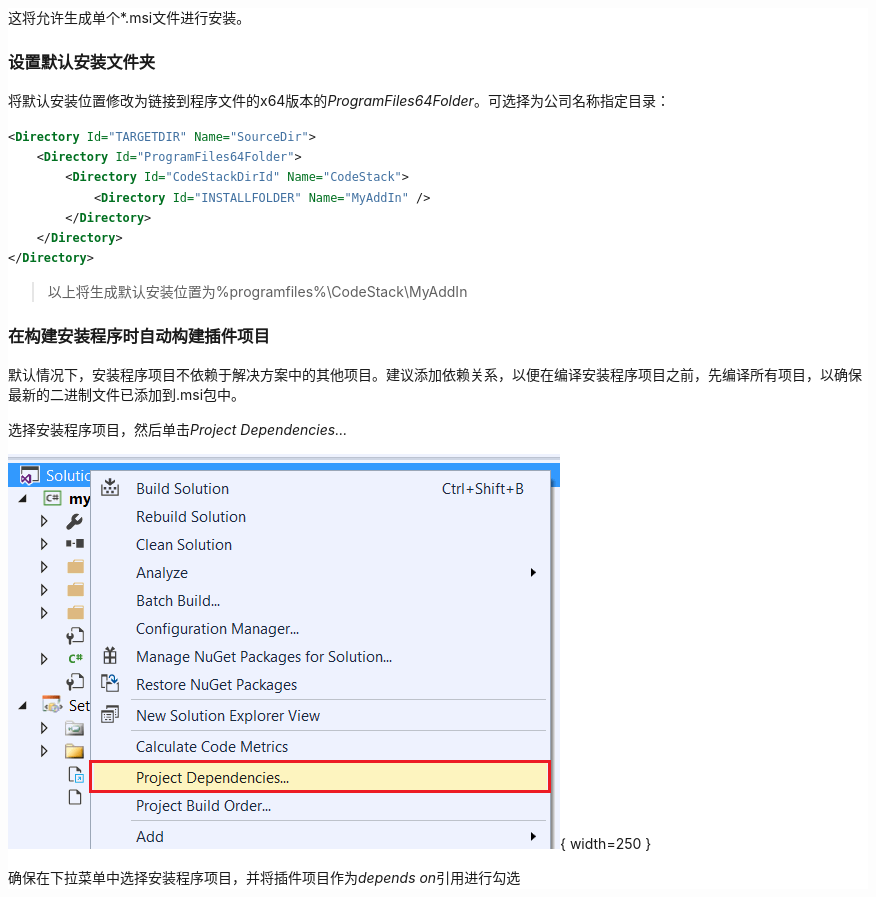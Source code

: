 这将允许生成单个*.msi文件进行安装。

### 设置默认安装文件夹

将默认安装位置修改为链接到程序文件的x64版本的*ProgramFiles64Folder*。可选择为公司名称指定目录：

~~~ xml
<Directory Id="TARGETDIR" Name="SourceDir">
    <Directory Id="ProgramFiles64Folder">
        <Directory Id="CodeStackDirId" Name="CodeStack">
            <Directory Id="INSTALLFOLDER" Name="MyAddIn" />
        </Directory>
    </Directory>
</Directory>
~~~

> 以上将生成默认安装位置为%programfiles%\CodeStack\MyAddIn

### 在构建安装程序时自动构建插件项目

默认情况下，安装程序项目不依赖于解决方案中的其他项目。建议添加依赖关系，以便在编译安装程序项目之前，先编译所有项目，以确保最新的二进制文件已添加到.msi包中。

选择安装程序项目，然后单击*Project Dependencies...*

![项目依赖关系上下文菜单](project-dependencies-context-menu.png){ width=250 }

确保在下拉菜单中选择安装程序项目，并将插件项目作为*depends on*引用进行勾选
